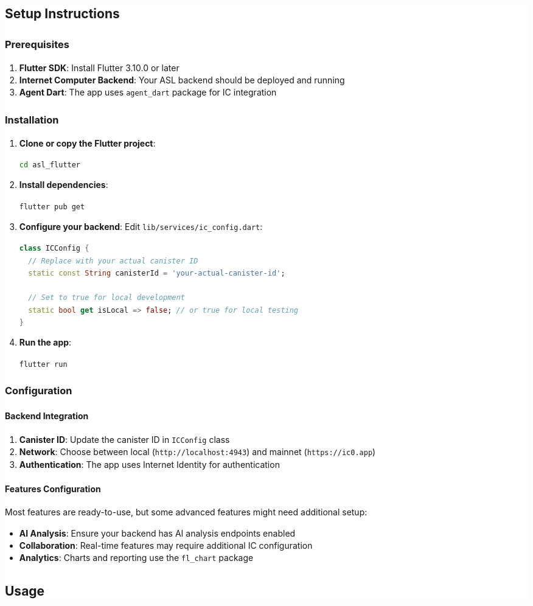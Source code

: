 ## Setup Instructions

### Prerequisites

1. **Flutter SDK**: Install Flutter 3.10.0 or later
2. **Internet Computer Backend**: Your ASL backend should be deployed and running
3. **Agent Dart**: The app uses `agent_dart` package for IC integration

### Installation

1. **Clone or copy the Flutter project**:
   ```bash
   cd asl_flutter
   ```

2. **Install dependencies**:
   ```bash
   flutter pub get
   ```

3. **Configure your backend**:
   Edit `lib/services/ic_config.dart`:
   ```dart
   class ICConfig {
     // Replace with your actual canister ID
     static const String canisterId = 'your-actual-canister-id';
     
     // Set to true for local development
     static bool get isLocal => false; // or true for local testing
   }
   ```

4. **Run the app**:
   ```bash
   flutter run
   ```

### Configuration

#### Backend Integration

1. **Canister ID**: Update the canister ID in `ICConfig` class
2. **Network**: Choose between local (`http://localhost:4943`) and mainnet (`https://ic0.app`)
3. **Authentication**: The app uses Internet Identity for authentication

#### Features Configuration

Most features are ready-to-use, but some advanced features might need additional setup:

- **AI Analysis**: Ensure your backend has AI analysis endpoints enabled
- **Collaboration**: Real-time features may require additional IC configuration
- **Analytics**: Charts and reporting use the `fl_chart` package

## Usage
